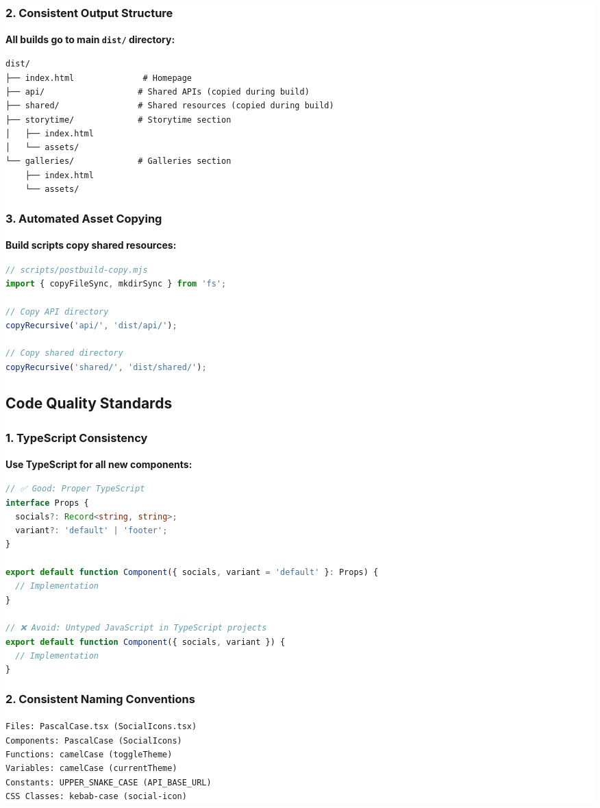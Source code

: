 ### 2. Consistent Output Structure
**All builds go to main `dist/` directory:**
```
dist/
├── index.html              # Homepage
├── api/                   # Shared APIs (copied during build)
├── shared/                # Shared resources (copied during build)
├── storytime/             # Storytime section
│   ├── index.html
│   └── assets/
└── galleries/             # Galleries section
    ├── index.html
    └── assets/
```

### 3. Automated Asset Copying
**Build scripts copy shared resources:**
```javascript
// scripts/postbuild-copy.mjs
import { copyFileSync, mkdirSync } from 'fs';

// Copy API directory
copyRecursive('api/', 'dist/api/');

// Copy shared directory
copyRecursive('shared/', 'dist/shared/');
```

## Code Quality Standards

### 1. TypeScript Consistency
**Use TypeScript for all new components:**
```typescript
// ✅ Good: Proper TypeScript
interface Props {
  socials?: Record<string, string>;
  variant?: 'default' | 'footer';
}

export default function Component({ socials, variant = 'default' }: Props) {
  // Implementation
}

// ❌ Avoid: Untyped JavaScript in TypeScript projects
export default function Component({ socials, variant }) {
  // Implementation
}
```

### 2. Consistent Naming Conventions
```
Files: PascalCase.tsx (SocialIcons.tsx)
Components: PascalCase (SocialIcons)
Functions: camelCase (toggleTheme)
Variables: camelCase (currentTheme)
Constants: UPPER_SNAKE_CASE (API_BASE_URL)
CSS Classes: kebab-case (social-icon)
```
